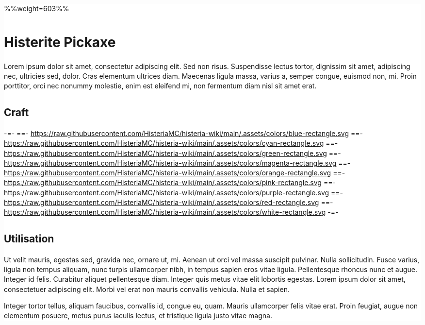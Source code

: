 %%weight=603%%
# Histerite Pickaxe

Lorem ipsum dolor sit amet, consectetur adipiscing elit. Sed non risus. Suspendisse lectus tortor, dignissim sit amet,
adipiscing nec, ultricies sed, dolor. Cras elementum ultrices diam. Maecenas ligula massa, varius a, semper congue,
euismod non, mi. Proin porttitor, orci nec nonummy molestie, enim est eleifend mi, non fermentum diam nisl sit amet
erat.

## Craft

-=-
 ==- https://raw.githubusercontent.com/HisteriaMC/histeria-wiki/main/.assets/colors/blue-rectangle.svg
 ==- https://raw.githubusercontent.com/HisteriaMC/histeria-wiki/main/.assets/colors/cyan-rectangle.svg
 ==- https://raw.githubusercontent.com/HisteriaMC/histeria-wiki/main/.assets/colors/green-rectangle.svg
 ==- https://raw.githubusercontent.com/HisteriaMC/histeria-wiki/main/.assets/colors/magenta-rectangle.svg
 ==- https://raw.githubusercontent.com/HisteriaMC/histeria-wiki/main/.assets/colors/orange-rectangle.svg
 ==- https://raw.githubusercontent.com/HisteriaMC/histeria-wiki/main/.assets/colors/pink-rectangle.svg
 ==- https://raw.githubusercontent.com/HisteriaMC/histeria-wiki/main/.assets/colors/purple-rectangle.svg
 ==- https://raw.githubusercontent.com/HisteriaMC/histeria-wiki/main/.assets/colors/red-rectangle.svg
 ==- https://raw.githubusercontent.com/HisteriaMC/histeria-wiki/main/.assets/colors/white-rectangle.svg
-=-

## Utilisation

Ut velit mauris, egestas sed, gravida nec, ornare ut, mi. Aenean ut orci vel massa suscipit pulvinar. Nulla
sollicitudin. Fusce varius, ligula non tempus aliquam, nunc turpis ullamcorper nibh, in tempus sapien eros vitae ligula.
Pellentesque rhoncus nunc et augue. Integer id felis. Curabitur aliquet pellentesque diam. Integer quis metus vitae elit
lobortis egestas. Lorem ipsum dolor sit amet, consectetuer adipiscing elit. Morbi vel erat non mauris convallis
vehicula. Nulla et sapien.

Integer tortor tellus, aliquam faucibus, convallis id, congue eu, quam. Mauris ullamcorper felis vitae erat. Proin
feugiat, augue non elementum posuere, metus purus iaculis lectus, et tristique ligula justo vitae magna.
